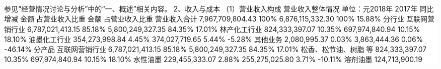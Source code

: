 参见“经营情况讨论与分析”中的“一、概述”相关内容。
2、收入与成本
（1）营业收入构成
营业收入整体情况
单位：元2018年
2017年
同比增减
金额
占营业收入比重
金额
占营业收入比重
营业收入合计
7,967,709,804.43
100%
6,876,115,332.30
100%
15.88%
分行业
互联网营销行业
6,787,021,413.15
85.18%
5,800,249,327.35
84.35%
17.01%
林产化工行业
824,333,397.07
10.35%
697,974,840.94
10.15%
18.10%
油墨化工行业
354,273,998.84
4.45%
374,027,719.65
5.44%
-5.28%
其他业务
2,080,995.37
0.03%
3,863,444.36
0.06%
-46.14%
分产品
互联网营销行业
6,787,021,413.15
85.18%
5,800,249,327.35
84.35%
17.01%
松香、松节油、树脂
等
824,333,397.07
10.35%
697,974,840.94
10.15%
18.10%
水性油墨
229,455,333.07
2.88%
255,275,025.80
3.71%
-10.11%
溶剂油墨
124,713,900.19